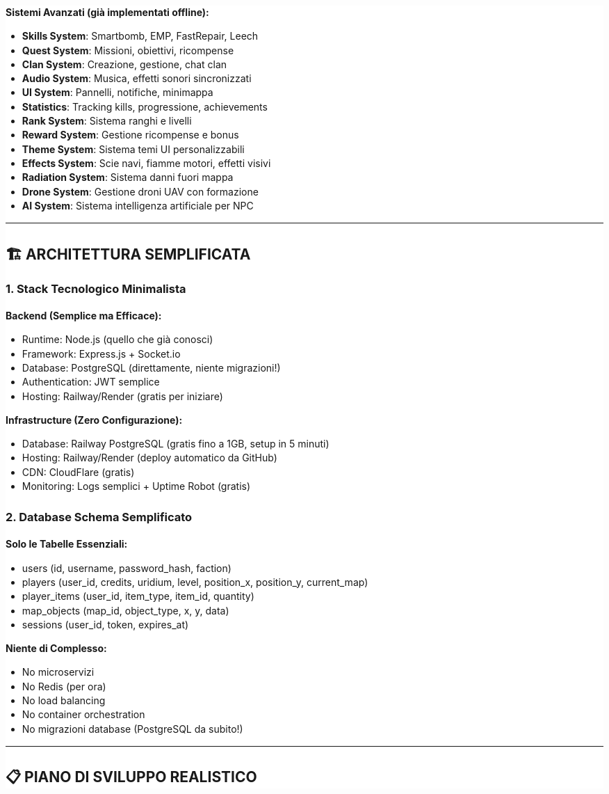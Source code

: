 **Sistemi Avanzati (già implementati offline):**
- **Skills System**: Smartbomb, EMP, FastRepair, Leech
- **Quest System**: Missioni, obiettivi, ricompense
- **Clan System**: Creazione, gestione, chat clan
- **Audio System**: Musica, effetti sonori sincronizzati
- **UI System**: Pannelli, notifiche, minimappa
- **Statistics**: Tracking kills, progressione, achievements
- **Rank System**: Sistema ranghi e livelli
- **Reward System**: Gestione ricompense e bonus
- **Theme System**: Sistema temi UI personalizzabili
- **Effects System**: Scie navi, fiamme motori, effetti visivi
- **Radiation System**: Sistema danni fuori mappa
- **Drone System**: Gestione droni UAV con formazione
- **AI System**: Sistema intelligenza artificiale per NPC

---

## 🏗️ **ARCHITETTURA SEMPLIFICATA**

### **1. Stack Tecnologico Minimalista**

**Backend (Semplice ma Efficace):**
- Runtime: Node.js (quello che già conosci)
- Framework: Express.js + Socket.io
- Database: PostgreSQL (direttamente, niente migrazioni!)
- Authentication: JWT semplice
- Hosting: Railway/Render (gratis per iniziare)

**Infrastructure (Zero Configurazione):**
- Database: Railway PostgreSQL (gratis fino a 1GB, setup in 5 minuti)
- Hosting: Railway/Render (deploy automatico da GitHub)
- CDN: CloudFlare (gratis)
- Monitoring: Logs semplici + Uptime Robot (gratis)

### **2. Database Schema Semplificato**

**Solo le Tabelle Essenziali:**
- users (id, username, password_hash, faction)
- players (user_id, credits, uridium, level, position_x, position_y, current_map)
- player_items (user_id, item_type, item_id, quantity)
- map_objects (map_id, object_type, x, y, data)
- sessions (user_id, token, expires_at)

**Niente di Complesso:**
- No microservizi
- No Redis (per ora)
- No load balancing
- No container orchestration
- No migrazioni database (PostgreSQL da subito!)

---

## 📋 **PIANO DI SVILUPPO REALISTICO**
